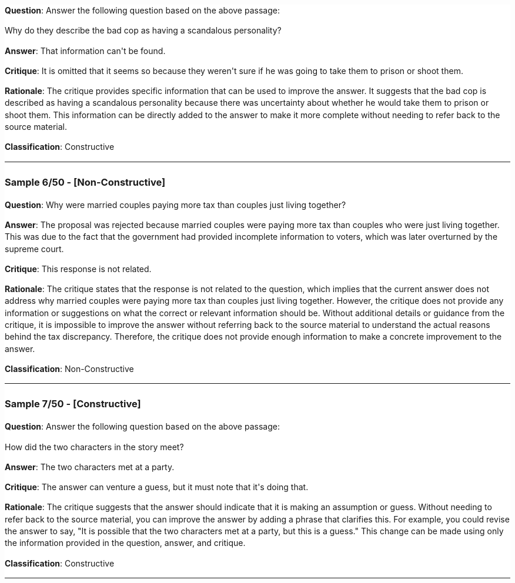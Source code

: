 **Question**: Answer the following question based on the above passage:

Why do they describe the bad cop as having a scandalous personality?

**Answer**: That information can't be found.

**Critique**: It is omitted that it seems so because they weren't sure if he was going to take them to prison or shoot them.

**Rationale**: The critique provides specific information that can be used to improve the answer. It suggests that the bad cop is described as having a scandalous personality because there was uncertainty about whether he would take them to prison or shoot them. This information can be directly added to the answer to make it more complete without needing to refer back to the source material.

**Classification**: Constructive

---

### Sample 6/50 - [Non-Constructive]

**Question**: Why were married couples paying more tax than couples just living together?

**Answer**: The proposal was rejected because married couples were paying more tax than couples who were just living together. This was due to the fact that the government had provided incomplete information to voters, which was later overturned by the supreme court.

**Critique**: This response is not related.

**Rationale**: The critique states that the response is not related to the question, which implies that the current answer does not address why married couples were paying more tax than couples just living together. However, the critique does not provide any information or suggestions on what the correct or relevant information should be. Without additional details or guidance from the critique, it is impossible to improve the answer without referring back to the source material to understand the actual reasons behind the tax discrepancy. Therefore, the critique does not provide enough information to make a concrete improvement to the answer.

**Classification**: Non-Constructive

---

### Sample 7/50 - [Constructive]

**Question**: Answer the following question based on the above passage:

How did the two characters in the story meet?

**Answer**: The two characters met at a party.

**Critique**: The answer can venture a guess, but it must note that it's doing that.

**Rationale**: The critique suggests that the answer should indicate that it is making an assumption or guess. Without needing to refer back to the source material, you can improve the answer by adding a phrase that clarifies this. For example, you could revise the answer to say, "It is possible that the two characters met at a party, but this is a guess." This change can be made using only the information provided in the question, answer, and critique.

**Classification**: Constructive

---
